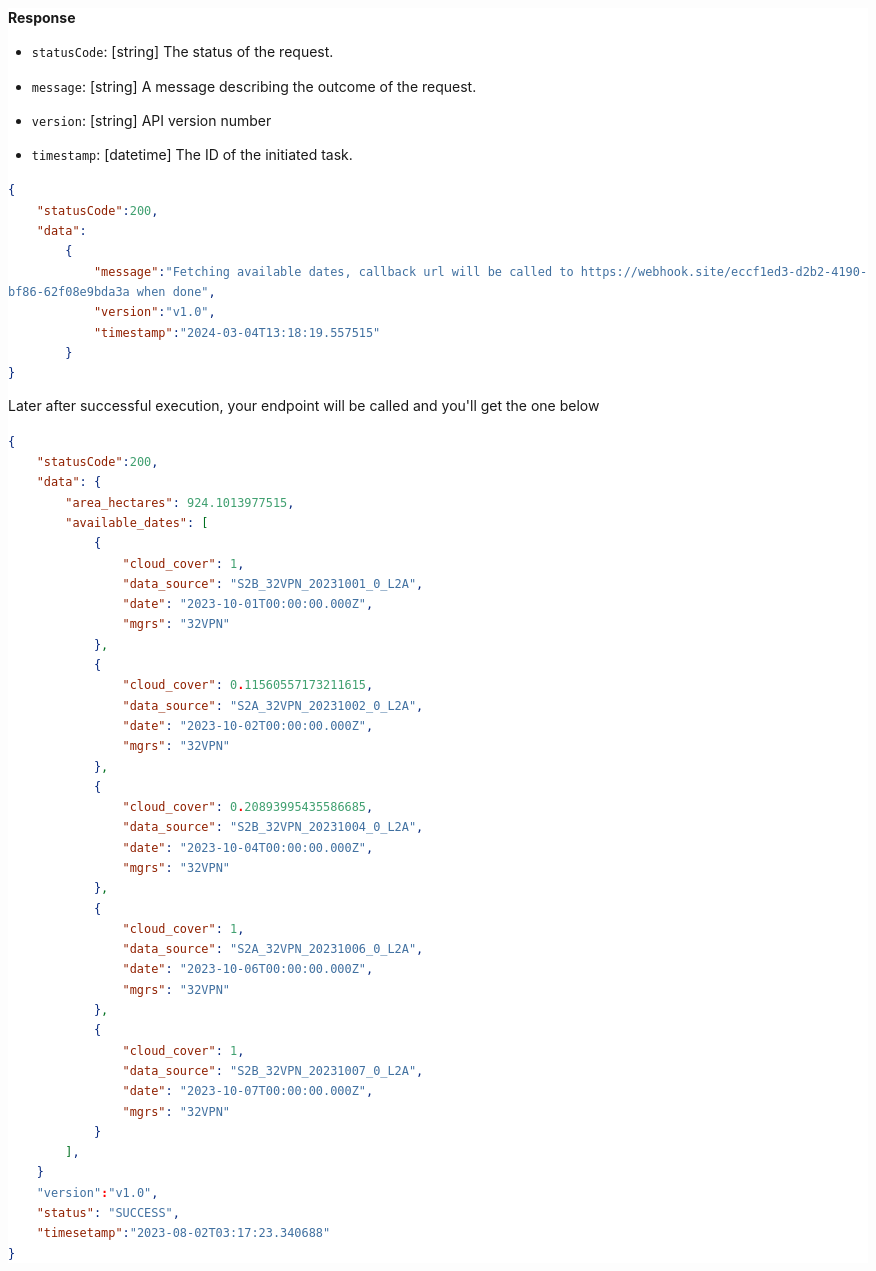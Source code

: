 **Response**

*   `statusCode`: \[string\] The status of the request.

*   `message`: \[string\] A message describing the outcome of the request.

*   `version`: \[string\] API version number

*   `timestamp`: \[datetime\] The ID of the initiated task.

```json
{
    "statusCode":200,
    "data":
        {
            "message":"Fetching available dates, callback url will be called to https://webhook.site/eccf1ed3-d2b2-4190-bf86-62f08e9bda3a when done",
            "version":"v1.0",
            "timestamp":"2024-03-04T13:18:19.557515"
        }
}
```

Later after successful execution, your endpoint will be called and you'll get the one below 

```json
{
    "statusCode":200,
    "data": {
        "area_hectares": 924.1013977515,
        "available_dates": [
            {
                "cloud_cover": 1,
                "data_source": "S2B_32VPN_20231001_0_L2A",
                "date": "2023-10-01T00:00:00.000Z",
                "mgrs": "32VPN"
            },
            {
                "cloud_cover": 0.11560557173211615,
                "data_source": "S2A_32VPN_20231002_0_L2A",
                "date": "2023-10-02T00:00:00.000Z",
                "mgrs": "32VPN"
            },
            {
                "cloud_cover": 0.20893995435586685,
                "data_source": "S2B_32VPN_20231004_0_L2A",
                "date": "2023-10-04T00:00:00.000Z",
                "mgrs": "32VPN"
            },
            {
                "cloud_cover": 1,
                "data_source": "S2A_32VPN_20231006_0_L2A",
                "date": "2023-10-06T00:00:00.000Z",
                "mgrs": "32VPN"
            },
            {
                "cloud_cover": 1,
                "data_source": "S2B_32VPN_20231007_0_L2A",
                "date": "2023-10-07T00:00:00.000Z",
                "mgrs": "32VPN"
            }
        ],
    }
    "version":"v1.0",
    "status": "SUCCESS",
    "timesetamp":"2023-08-02T03:17:23.340688"
}
```